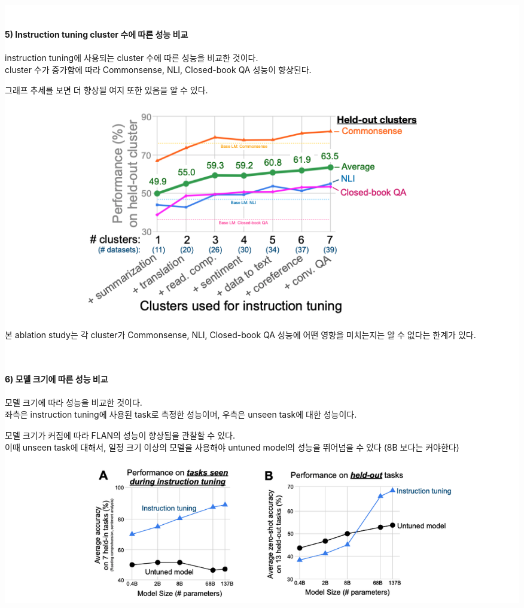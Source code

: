 <br>

#### **5) Instruction tuning cluster 수에 따른 성능 비교**

instruction tuning에 사용되는 cluster 수에 따른 성능을 비교한 것이다.  
cluster 수가 증가함에 따라 Commonsense, NLI, Closed-book QA 성능이 향상된다.  

그래프 추세를 보면 더 향상될 여지 또한 있음을 알 수 있다.  


<div align=center><img src="../img/FLAN/figure_5.png" width=800/><br></div>

본 ablation study는 각 cluster가 Commonsense, NLI, Closed-book QA 성능에 어떤 영향을 미치는지는 알 수 없다는 한계가 있다. 

<br>

#### **6) 모델 크기에 따른 성능 비교**

모델 크기에 따라 성능을 비교한 것이다.  
좌측은 instruction tuning에 사용된 task로 측정한 성능이며, 우측은 unseen task에 대한 성능이다.  

모델 크기가 커짐에 따라 FLAN의 성능이 향상됨을 관찰할 수 있다.  
이때 unseen task에 대해서, 일정 크기 이상의 모델을 사용해야 untuned model의 성능을 뛰어넘을 수 있다 (8B 보다는 커야한다)

<div align=center><img src="../img/FLAN/figure_6.png" width=800/><br></div>
